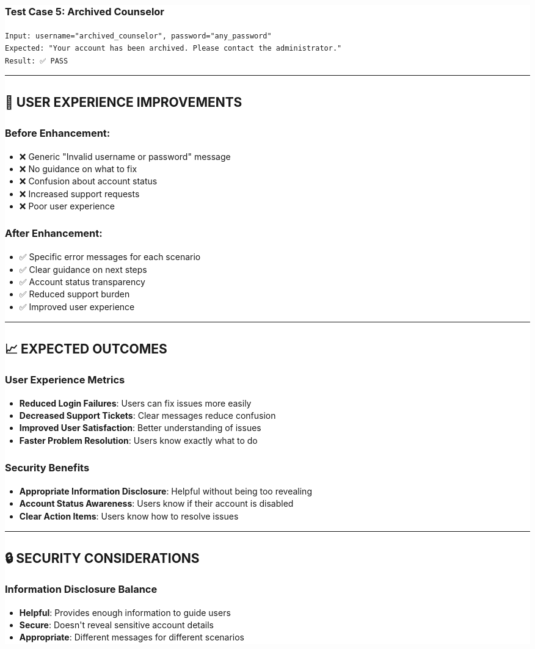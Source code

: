### **Test Case 5: Archived Counselor**
```
Input: username="archived_counselor", password="any_password"
Expected: "Your account has been archived. Please contact the administrator."
Result: ✅ PASS
```

---

## 🎯 **USER EXPERIENCE IMPROVEMENTS**

### **Before Enhancement:**
- ❌ Generic "Invalid username or password" message
- ❌ No guidance on what to fix
- ❌ Confusion about account status
- ❌ Increased support requests
- ❌ Poor user experience

### **After Enhancement:**
- ✅ Specific error messages for each scenario
- ✅ Clear guidance on next steps
- ✅ Account status transparency
- ✅ Reduced support burden
- ✅ Improved user experience

---

## 📈 **EXPECTED OUTCOMES**

### **User Experience Metrics**
- **Reduced Login Failures**: Users can fix issues more easily
- **Decreased Support Tickets**: Clear messages reduce confusion
- **Improved User Satisfaction**: Better understanding of issues
- **Faster Problem Resolution**: Users know exactly what to do

### **Security Benefits**
- **Appropriate Information Disclosure**: Helpful without being too revealing
- **Account Status Awareness**: Users know if their account is disabled
- **Clear Action Items**: Users know how to resolve issues

---

## 🔒 **SECURITY CONSIDERATIONS**

### **Information Disclosure Balance**
- **Helpful**: Provides enough information to guide users
- **Secure**: Doesn't reveal sensitive account details
- **Appropriate**: Different messages for different scenarios
